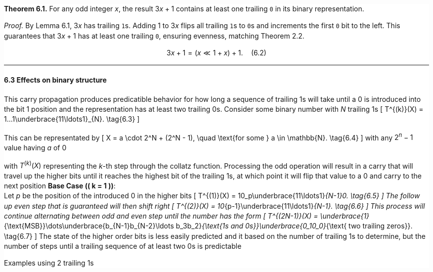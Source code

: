 **Theorem 6.1.** For any odd integer $x$, the result $3x + 1$ contains at least one trailing `0` in its binary representation.  

*Proof.* By Lemma 6.1, $3x$ has trailing `1`s. Adding 1 to $3x$ flips all trailing `1`s to `0`s and increments the first `0` bit to the left. This guarantees that $3x + 1$ has at least one trailing `0`, ensuring evenness, matching Theorem 2.2.

$$
3x + 1 = (x \ll 1 + x) + 1. \quad \text{(6.2)}
$$

---

#### **6.3 Effects on binary structure**  

This carry propagation produces predicatible behavior for how long a sequence of trailing 1s will take until a 0 is introduced into the bit 1 position and the representation has at least two trailing 0s. Consider some binary number with $N$ trailing 1s
   \[
   T^{(k)}(X) = 1...1\underbrace{11\ldots1}_{N}.
   \tag{6.3}
   \]

This can be representated by 
\[
X = a \cdot 2^N + (2^N - 1), \quad \text{for some } a \in \mathbb{N}. \tag{6.4}
\]
with any $2^n-1$ value having $a$ of $0$

with $T^{(k)}(X)$ representing the $k$-th step through the collatz 
function. Processing the odd operation will result in a carry that will travel up the higher bits until it reaches the highest bit of the trailing 1s, at which point it will flip that value to a 0 and carry to the next position 
 **Base Case (\( k = 1 \))**:  
 Let $p$ be the position of the introduced $0$ in the higher bits
   \[
   T^{(1)}(X) = 10_p\underbrace{11\ldots1}_{N-1}0.
   \tag{6.5}
   \]
The follow up even step that is guaranteed will then shift right
\[
   T^{(2)}(X) = 10_{p-1}\underbrace{11\ldots1}_{N-1}.
   \tag{6.6}
\]
This process will continue alternating between odd and even step until the number has the form
\[
T^{(2N-1)}(X) = \underbrace{1}_{\text{MSB}}\dots\underbrace{b_{N-1}b_{N-2}\ldots b_3b_2}_{\text{1s and 0s}}\underbrace{0_10_0}_{\text{ two trailing zeros}}.
\tag{6.7}
\]
The state of the higher order bits is less easily predicted and it based on the number of trailing 1s to determine, but the number of steps until a trailing sequence of at least two 0s is predictable

Examples using 2 trailing 1s
